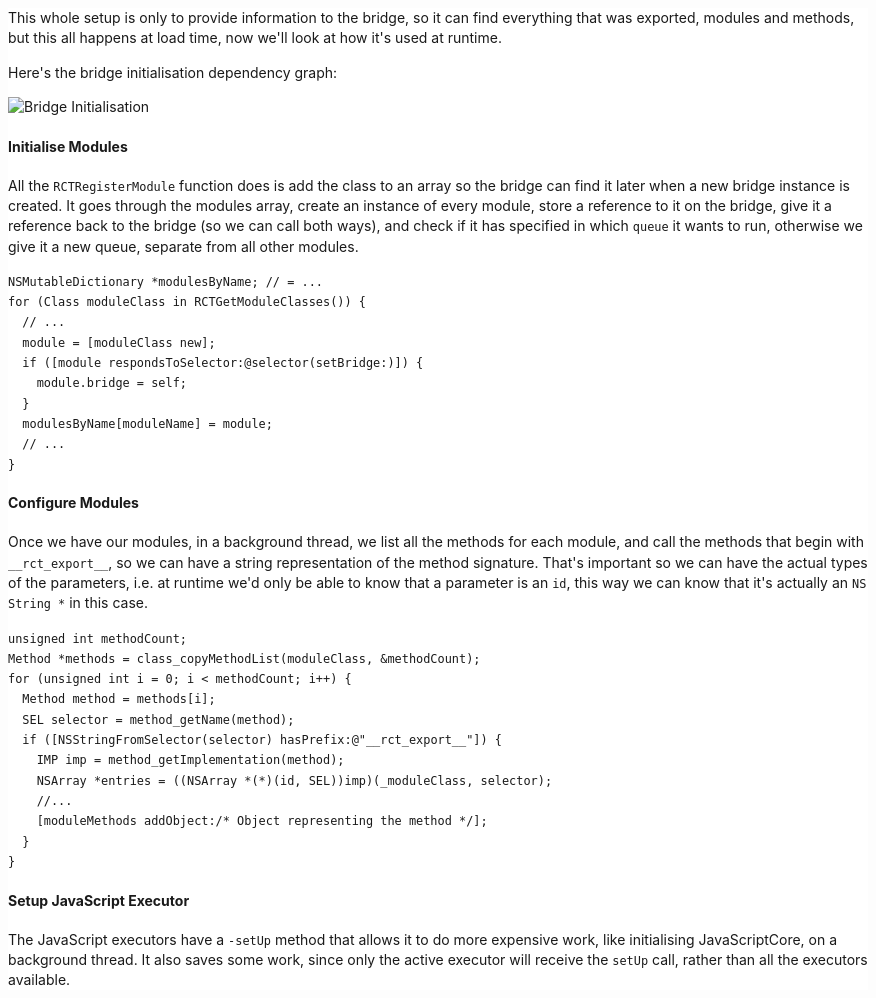 This whole setup is only to provide information to the bridge, so it can find everything that was exported, modules and methods, but this all happens at load time, now we'll look at how it's used at runtime.

Here's the bridge initialisation dependency graph:

![Bridge Initialisation](../assets/react-native-bridge/initialisation.svg)

#### Initialise Modules

All the `RCTRegisterModule` function does is add the class to an array so the bridge can find it later when a new bridge instance is created. It goes through the modules array, create an instance of every module, store a reference to it on the bridge, give it a reference back to the bridge (so we can call both ways), and check if it has specified in which `queue` it wants to run, otherwise we give it a new queue, separate from all other modules.

```objc
NSMutableDictionary *modulesByName; // = ...
for (Class moduleClass in RCTGetModuleClasses()) {
  // ...
  module = [moduleClass new];
  if ([module respondsToSelector:@selector(setBridge:)]) {
    module.bridge = self;
  }
  modulesByName[moduleName] = module;
  // ...
}
```

#### Configure Modules

Once we have our modules, in a background thread, we list all the methods for each module, and call the methods that begin with `__rct_export__`, so we can have a string representation of the method signature. That's important so we can have the actual types of the parameters, i.e. at runtime we'd only be able to know that a parameter is an `id`, this way we can know that it's actually an `NSString *` in this case.

```objc
unsigned int methodCount;
Method *methods = class_copyMethodList(moduleClass, &methodCount);
for (unsigned int i = 0; i < methodCount; i++) {
  Method method = methods[i];
  SEL selector = method_getName(method);
  if ([NSStringFromSelector(selector) hasPrefix:@"__rct_export__"]) {
    IMP imp = method_getImplementation(method);
    NSArray *entries = ((NSArray *(*)(id, SEL))imp)(_moduleClass, selector);
    //...
    [moduleMethods addObject:/* Object representing the method */];
  }
}
```

#### Setup JavaScript Executor

The JavaScript executors have a `-setUp` method that allows it to do more expensive work, like initialising JavaScriptCore, on a background thread. It also saves some work, since only the active executor will receive the `setUp` call, rather than all the executors available.


[Native Modules Documentation]: http://facebook.github.io/react-native/docs/native-modules-ios.html#content
[__COUNTER__]: https://gcc.gnu.org/onlinedocs/cpp/Common-Predefined-Macros.html
[RCTConvert]: https://github.com/facebook/react-native/blob/master/React/Base/RCTConvert.m
[objc_msgSend]: https://developer.apple.com/library/mac/documentation/Cocoa/Reference/ObjCRuntimeRef/#//apple_ref/c/func/objc_msgSend
[objc_msgSend_stret]: https://developer.apple.com/library/mac/documentation/Cocoa/Reference/ObjCRuntimeRef/#//apple_ref/c/func/objc_msgSend_stret
[NSInvocation]: https://developer.apple.com/library/mac/documentation/Cocoa/Reference/Foundation/Classes/NSInvocation_Class/
[GCD Queue]: https://developer.apple.com/library/ios/documentation/General/Conceptual/ConcurrencyProgrammingGuide/OperationQueues/OperationQueues.html
[RCTViewManager]: https://github.com/facebook/react-native/blob/master/React/Views/RCTViewManager.m
[RCTInvalidating]: https://github.com/facebook/react-native/blob/master/React/Base/RCTInvalidating.h